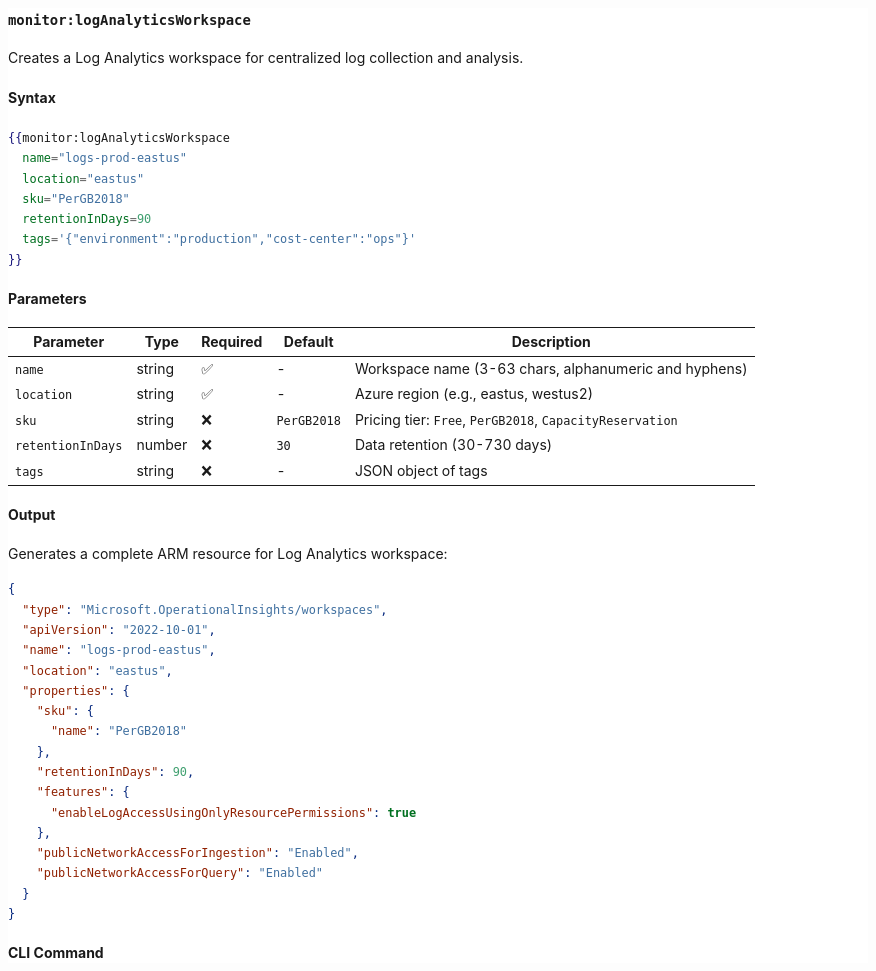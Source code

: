 ### `monitor:logAnalyticsWorkspace`

Creates a Log Analytics workspace for centralized log collection and analysis.

#### Syntax

```handlebars
{{monitor:logAnalyticsWorkspace
  name="logs-prod-eastus"
  location="eastus"
  sku="PerGB2018"
  retentionInDays=90
  tags='{"environment":"production","cost-center":"ops"}'
}}
```

#### Parameters

| Parameter | Type | Required | Default | Description |
|-----------|------|----------|---------|-------------|
| `name` | string | ✅ | - | Workspace name (3-63 chars, alphanumeric and hyphens) |
| `location` | string | ✅ | - | Azure region (e.g., eastus, westus2) |
| `sku` | string | ❌ | `PerGB2018` | Pricing tier: `Free`, `PerGB2018`, `CapacityReservation` |
| `retentionInDays` | number | ❌ | `30` | Data retention (30-730 days) |
| `tags` | string | ❌ | - | JSON object of tags |

#### Output

Generates a complete ARM resource for Log Analytics workspace:

```json
{
  "type": "Microsoft.OperationalInsights/workspaces",
  "apiVersion": "2022-10-01",
  "name": "logs-prod-eastus",
  "location": "eastus",
  "properties": {
    "sku": {
      "name": "PerGB2018"
    },
    "retentionInDays": 90,
    "features": {
      "enableLogAccessUsingOnlyResourcePermissions": true
    },
    "publicNetworkAccessForIngestion": "Enabled",
    "publicNetworkAccessForQuery": "Enabled"
  }
}
```

#### CLI Command
